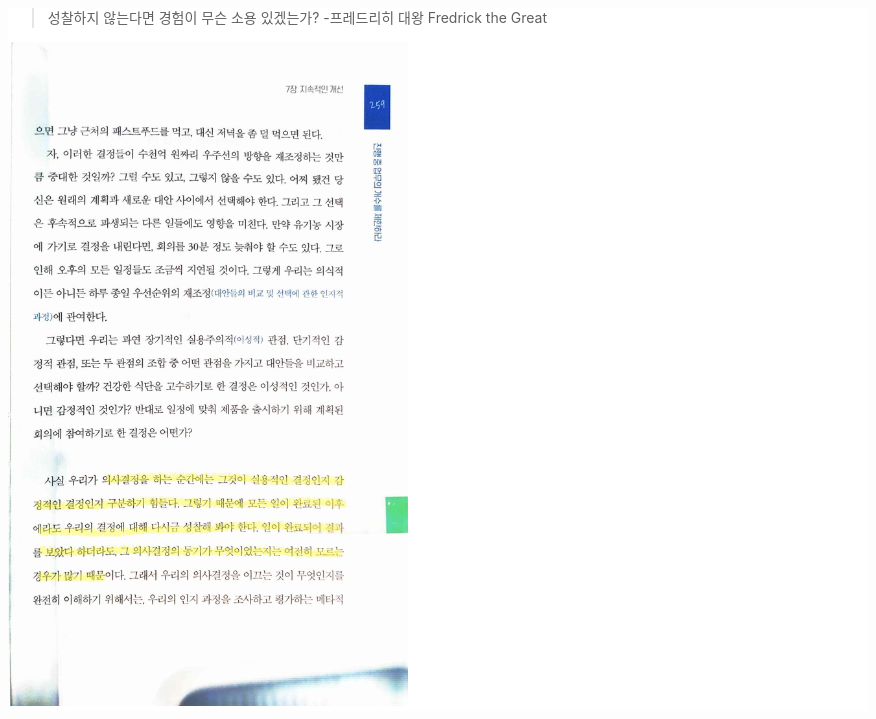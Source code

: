 > 성찰하지 않는다면 경험이 무슨 소용 있겠는가? -프레드리히 대왕 Fredrick the Great

<img src="personal_kanban/65.jpg" width="400"/>
